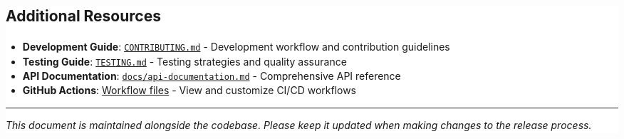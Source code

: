 ## Additional Resources

- **Development Guide**: [`CONTRIBUTING.md`](../CONTRIBUTING.md) - Development workflow and contribution guidelines
- **Testing Guide**: [`TESTING.md`](../TESTING.md) - Testing strategies and quality assurance
- **API Documentation**: [`docs/api-documentation.md`](./docs/api-documentation.md) - Comprehensive API reference
- **GitHub Actions**: [Workflow files](../.github/workflows/) - View and customize CI/CD workflows

---

*This document is maintained alongside the codebase. Please keep it updated when making changes to the release process.*